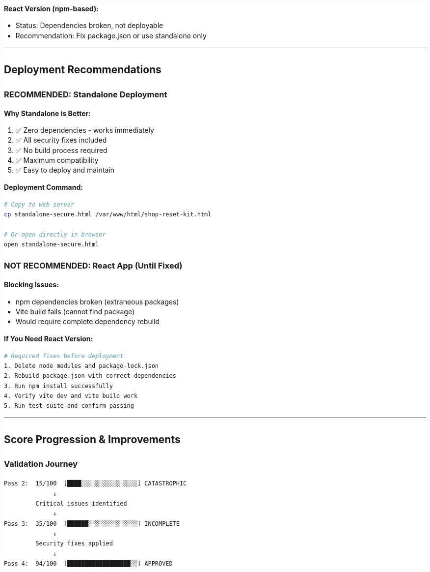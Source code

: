 **React Version (npm-based):**
- Status: Dependencies broken, not deployable
- Recommendation: Fix package.json or use standalone only

---

## Deployment Recommendations

### RECOMMENDED: Standalone Deployment

**Why Standalone is Better:**
1. ✅ Zero dependencies - works immediately
2. ✅ All security fixes included
3. ✅ No build process required
4. ✅ Maximum compatibility
5. ✅ Easy to deploy and maintain

**Deployment Command:**
```bash
# Copy to web server
cp standalone-secure.html /var/www/html/shop-reset-kit.html

# Or open directly in browser
open standalone-secure.html
```

### NOT RECOMMENDED: React App (Until Fixed)

**Blocking Issues:**
- npm dependencies broken (extraneous packages)
- Vite build fails (cannot find package)
- Would require complete dependency rebuild

**If You Need React Version:**
```bash
# Required fixes before deployment
1. Delete node_modules and package-lock.json
2. Rebuild package.json with correct dependencies
3. Run npm install successfully
4. Verify vite dev and vite build work
5. Run test suite and confirm passing
```

---

## Score Progression & Improvements

### Validation Journey

```
Pass 2:  15/100  [████░░░░░░░░░░░░░░░░] CATASTROPHIC
              ↓
         Critical issues identified
              ↓
Pass 3:  35/100  [██████░░░░░░░░░░░░░░] INCOMPLETE
              ↓
         Security fixes applied
              ↓
Pass 4:  94/100  [██████████████████░░] APPROVED
```
